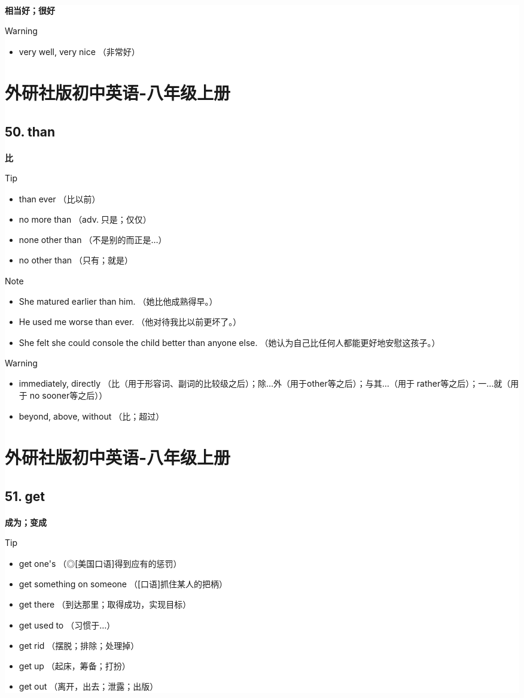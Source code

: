 **相当好；很好**

> [!WARNING]
>
> - very well, very nice （非常好）
>

# 外研社版初中英语-八年级上册

## 50. than

**比**

> [!TIP]
>
> - than ever （比以前）
>
> - no more than （adv. 只是；仅仅）
>
> - none other than （不是别的而正是…）
>
> - no other than （只有；就是）
>

> [!NOTE]
>
> - She matured earlier than him. （她比他成熟得早。）
>
> - He used me worse than ever. （他对待我比以前更坏了。）
>
> - She felt she could console the child better than anyone else. （她认为自己比任何人都能更好地安慰这孩子。）
>

> [!WARNING]
>
> - immediately, directly （比（用于形容词、副词的比较级之后）；除…外（用于other等之后）；与其…（用于 rather等之后）；一…就（用于 no sooner等之后））
>
> - beyond, above, without （比；超过）
>

# 外研社版初中英语-八年级上册

## 51. get

**成为；变成**

> [!TIP]
>
> - get one's （◎[美国口语]得到应有的惩罚）
>
> - get something on someone （[口语]抓住某人的把柄）
>
> - get there （到达那里；取得成功，实现目标）
>
> - get used to （习惯于…）
>
> - get rid （摆脱；排除；处理掉）
>
> - get up （起床，筹备；打扮）
>
> - get out （离开，出去；泄露；出版）
>